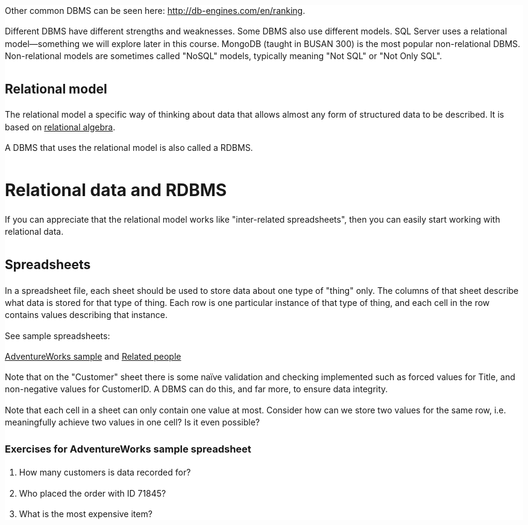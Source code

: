 Other common DBMS can be seen here: <http://db-engines.com/en/ranking>.

Different DBMS have different strengths and weaknesses. Some DBMS also
use different models. SQL Server uses a relational model—something we
will explore later in this course. MongoDB (taught in BUSAN 300) is the
most popular non-relational DBMS. Non-relational models are sometimes
called "NoSQL" models, typically meaning "Not SQL" or "Not Only SQL".

## Relational model

The relational model a specific way of thinking about data that allows
almost any form of structured data to be described. It is based on
[relational algebra](https://en.wikipedia.org/wiki/Relational_algebra).

A DBMS that uses the relational model is also called a RDBMS.

# Relational data and RDBMS

If you can appreciate that the relational model works like
"inter-related spreadsheets", then you can easily start working with
relational data.

## Spreadsheets

In a spreadsheet file, each sheet should be used to store data about one
type of "thing" only. The columns of that sheet describe what data is
stored for that type of thing. Each row is one particular instance of
that type of thing, and each cell in the row contains values describing
that instance.

See sample spreadsheets:

[AdventureWorks
sample](https://docs.google.com/spreadsheets/d/1rKJCmHT0HsEiasvwfIs2GW-mQqYDfmBv7jNl4FuQy1o)
and [Related
people](https://docs.google.com/spreadsheets/d/1RsjqYFqAm5RpaxhjFLup0STMGP5I2gVe1mRhfDk5ozc/edit)

Note that on the "Customer" sheet there is some naïve validation and
checking implemented such as forced values for Title, and non-negative
values for CustomerID. A DBMS can do this, and far more, to ensure
data integrity.

Note that each cell in a sheet can only contain one value at most.
Consider how can we store two values for the same row, i.e. meaningfully
achieve two values in one cell? Is it even possible?

### Exercises for AdventureWorks sample spreadsheet

1.  How many customers is data recorded for?

2.  Who placed the order with ID 71845?

3.  What is the most expensive item?
